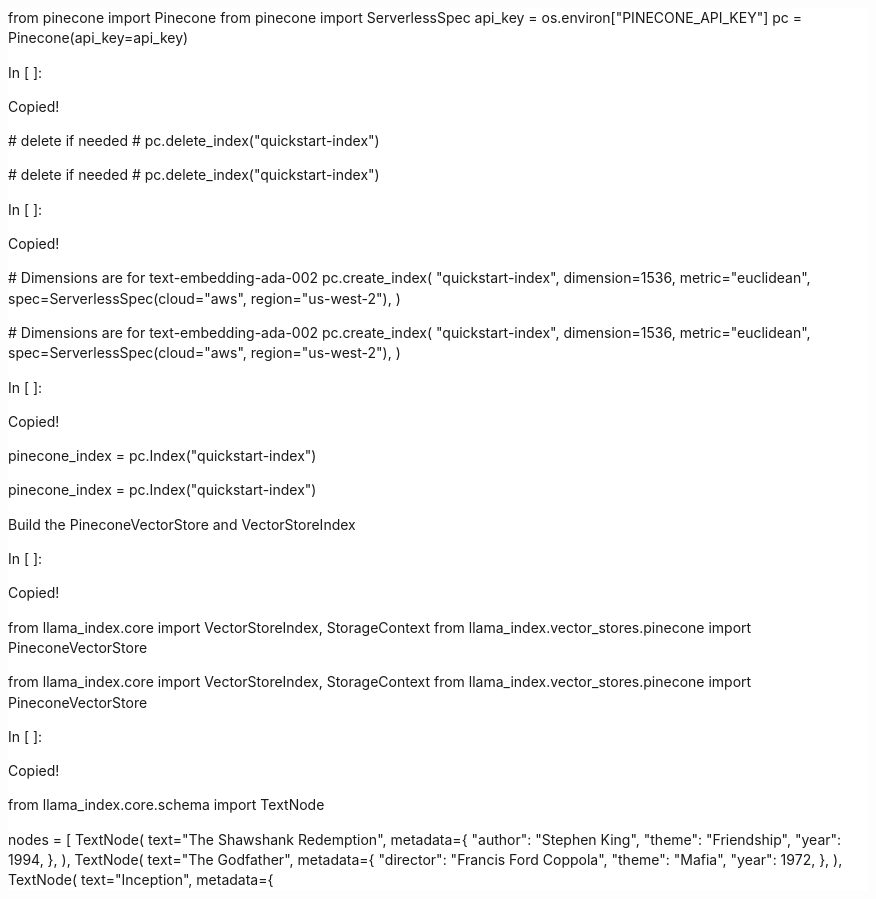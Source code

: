 from pinecone import Pinecone from pinecone import ServerlessSpec api\_key = os.environ\["PINECONE\_API\_KEY"\] pc = Pinecone(api\_key=api\_key)

In \[ \]:

Copied!

\# delete if needed
\# pc.delete\_index("quickstart-index")

\# delete if needed # pc.delete\_index("quickstart-index")

In \[ \]:

Copied!

\# Dimensions are for text-embedding-ada-002
pc.create\_index(
    "quickstart-index",
    dimension\=1536,
    metric\="euclidean",
    spec\=ServerlessSpec(cloud\="aws", region\="us-west-2"),
)

\# Dimensions are for text-embedding-ada-002 pc.create\_index( "quickstart-index", dimension=1536, metric="euclidean", spec=ServerlessSpec(cloud="aws", region="us-west-2"), )

In \[ \]:

Copied!

pinecone\_index \= pc.Index("quickstart-index")

pinecone\_index = pc.Index("quickstart-index")

Build the PineconeVectorStore and VectorStoreIndex

In \[ \]:

Copied!

from llama\_index.core import VectorStoreIndex, StorageContext
from llama\_index.vector\_stores.pinecone import PineconeVectorStore

from llama\_index.core import VectorStoreIndex, StorageContext from llama\_index.vector\_stores.pinecone import PineconeVectorStore

In \[ \]:

Copied!

from llama\_index.core.schema import TextNode

nodes \= \[
    TextNode(
        text\="The Shawshank Redemption",
        metadata\={
            "author": "Stephen King",
            "theme": "Friendship",
            "year": 1994,
        },
    ),
    TextNode(
        text\="The Godfather",
        metadata\={
            "director": "Francis Ford Coppola",
            "theme": "Mafia",
            "year": 1972,
        },
    ),
    TextNode(
        text\="Inception",
        metadata\={